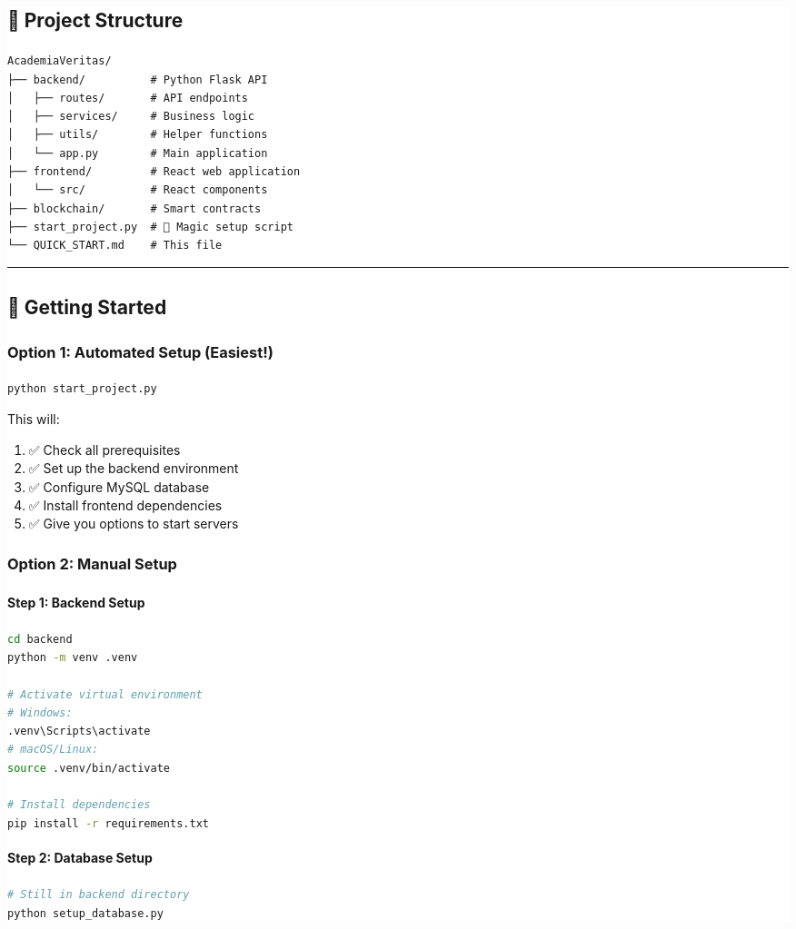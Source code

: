 ## 📁 Project Structure

```
AcademiaVeritas/
├── backend/          # Python Flask API
│   ├── routes/       # API endpoints
│   ├── services/     # Business logic
│   ├── utils/        # Helper functions
│   └── app.py        # Main application
├── frontend/         # React web application
│   └── src/          # React components
├── blockchain/       # Smart contracts
├── start_project.py  # 🌟 Magic setup script
└── QUICK_START.md    # This file
```

---

## 🚀 Getting Started

### Option 1: Automated Setup (Easiest!)

```bash
python start_project.py
```

This will:
1. ✅ Check all prerequisites
2. ✅ Set up the backend environment
3. ✅ Configure MySQL database
4. ✅ Install frontend dependencies
5. ✅ Give you options to start servers

### Option 2: Manual Setup

#### Step 1: Backend Setup
```bash
cd backend
python -m venv .venv

# Activate virtual environment
# Windows:
.venv\Scripts\activate
# macOS/Linux:
source .venv/bin/activate

# Install dependencies
pip install -r requirements.txt
```

#### Step 2: Database Setup
```bash
# Still in backend directory
python setup_database.py
```
